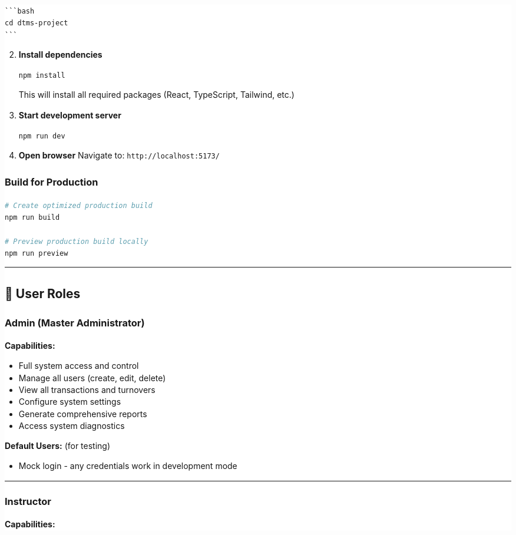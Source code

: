     ```bash
    cd dtms-project
    ```

2. **Install dependencies**

    ```bash
    npm install
    ```

    This will install all required packages (React, TypeScript, Tailwind, etc.)

3. **Start development server**

    ```bash
    npm run dev
    ```

4. **Open browser**
   Navigate to: `http://localhost:5173/`

### Build for Production

```bash
# Create optimized production build
npm run build

# Preview production build locally
npm run preview
```

---

## 👥 User Roles

### Admin (Master Administrator)

**Capabilities:**

-   Full system access and control
-   Manage all users (create, edit, delete)
-   View all transactions and turnovers
-   Configure system settings
-   Generate comprehensive reports
-   Access system diagnostics

**Default Users:** (for testing)

-   Mock login - any credentials work in development mode

---

### Instructor

**Capabilities:**
